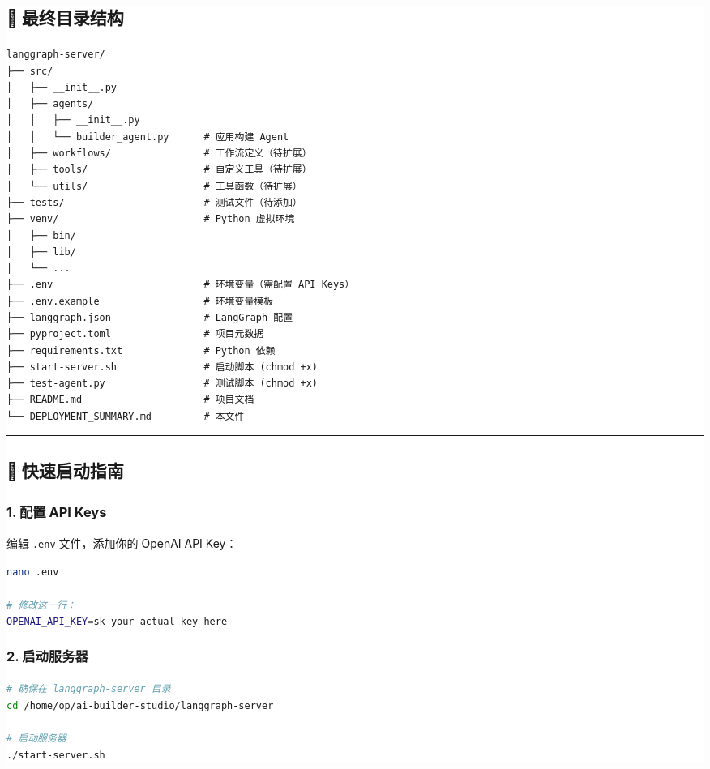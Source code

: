 
## 📁 最终目录结构

```
langgraph-server/
├── src/
│   ├── __init__.py
│   ├── agents/
│   │   ├── __init__.py
│   │   └── builder_agent.py      # 应用构建 Agent
│   ├── workflows/                # 工作流定义（待扩展）
│   ├── tools/                    # 自定义工具（待扩展）
│   └── utils/                    # 工具函数（待扩展）
├── tests/                        # 测试文件（待添加）
├── venv/                         # Python 虚拟环境
│   ├── bin/
│   ├── lib/
│   └── ...
├── .env                          # 环境变量（需配置 API Keys）
├── .env.example                  # 环境变量模板
├── langgraph.json                # LangGraph 配置
├── pyproject.toml                # 项目元数据
├── requirements.txt              # Python 依赖
├── start-server.sh               # 启动脚本 (chmod +x)
├── test-agent.py                 # 测试脚本 (chmod +x)
├── README.md                     # 项目文档
└── DEPLOYMENT_SUMMARY.md         # 本文件
```

---

## 🚀 快速启动指南

### 1. 配置 API Keys

编辑 `.env` 文件，添加你的 OpenAI API Key：

```bash
nano .env

# 修改这一行：
OPENAI_API_KEY=sk-your-actual-key-here
```

### 2. 启动服务器

```bash
# 确保在 langgraph-server 目录
cd /home/op/ai-builder-studio/langgraph-server

# 启动服务器
./start-server.sh
```
